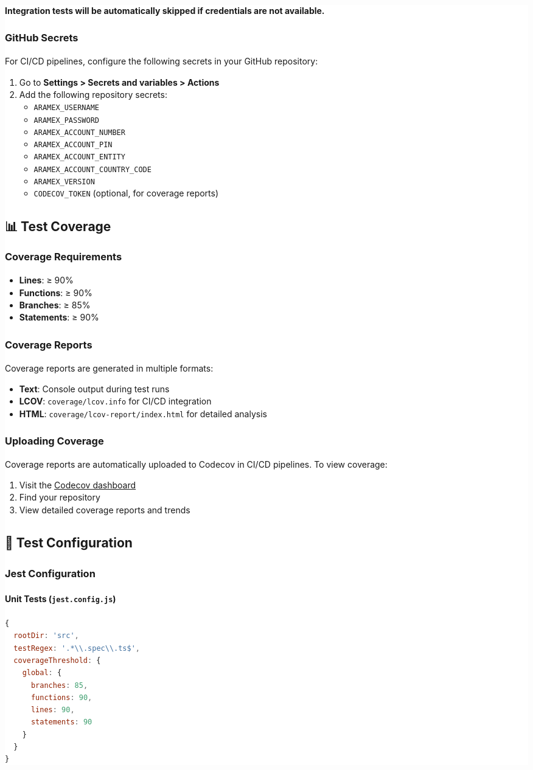 **Integration tests will be automatically skipped if credentials are not available.**

### GitHub Secrets

For CI/CD pipelines, configure the following secrets in your GitHub repository:

1. Go to **Settings > Secrets and variables > Actions**
2. Add the following repository secrets:
   - `ARAMEX_USERNAME`
   - `ARAMEX_PASSWORD`
   - `ARAMEX_ACCOUNT_NUMBER`
   - `ARAMEX_ACCOUNT_PIN`
   - `ARAMEX_ACCOUNT_ENTITY`
   - `ARAMEX_ACCOUNT_COUNTRY_CODE`
   - `ARAMEX_VERSION`
   - `CODECOV_TOKEN` (optional, for coverage reports)

## 📊 Test Coverage

### Coverage Requirements

- **Lines**: ≥ 90%
- **Functions**: ≥ 90%
- **Branches**: ≥ 85%
- **Statements**: ≥ 90%

### Coverage Reports

Coverage reports are generated in multiple formats:
- **Text**: Console output during test runs
- **LCOV**: `coverage/lcov.info` for CI/CD integration
- **HTML**: `coverage/lcov-report/index.html` for detailed analysis

### Uploading Coverage

Coverage reports are automatically uploaded to Codecov in CI/CD pipelines. To view coverage:

1. Visit the [Codecov dashboard](https://codecov.io)
2. Find your repository
3. View detailed coverage reports and trends

## 🔧 Test Configuration

### Jest Configuration

#### Unit Tests (`jest.config.js`)
```javascript
{
  rootDir: 'src',
  testRegex: '.*\\.spec\\.ts$',
  coverageThreshold: {
    global: {
      branches: 85,
      functions: 90,
      lines: 90,
      statements: 90
    }
  }
}
```
